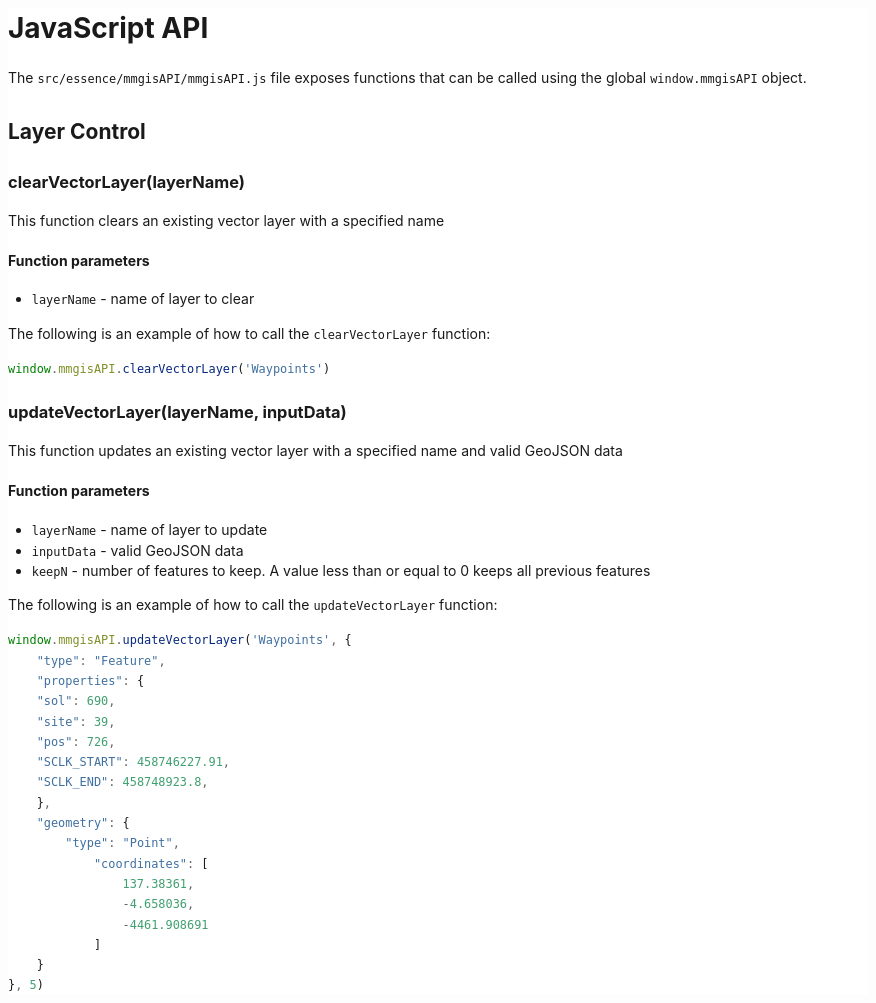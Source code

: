 # JavaScript API

The `src/essence/mmgisAPI/mmgisAPI.js` file exposes functions that can be called using the global `window.mmgisAPI` object.

## Layer Control

### clearVectorLayer(layerName)

This function clears an existing vector layer with a specified name

#### Function parameters

- `layerName` - name of layer to clear

The following is an example of how to call the `clearVectorLayer` function:

```javascript
window.mmgisAPI.clearVectorLayer('Waypoints')
```

### updateVectorLayer(layerName, inputData)

This function updates an existing vector layer with a specified name and valid GeoJSON data

#### Function parameters

- `layerName` - name of layer to update
- `inputData` - valid GeoJSON data
- `keepN` - number of features to keep. A value less than or equal to 0 keeps all previous features

The following is an example of how to call the `updateVectorLayer` function:

```javascript
window.mmgisAPI.updateVectorLayer('Waypoints', {
    "type": "Feature",
    "properties": {
    "sol": 690,
    "site": 39,
    "pos": 726,
    "SCLK_START": 458746227.91,
    "SCLK_END": 458748923.8,
    },
    "geometry": {
        "type": "Point",
            "coordinates": [
                137.38361,
                -4.658036,
                -4461.908691
            ]
    }
}, 5)

```
